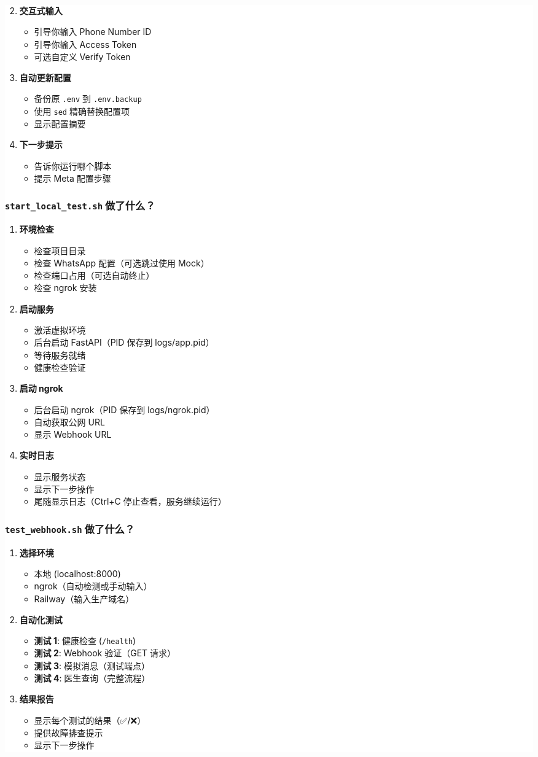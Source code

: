 2. **交互式输入**
   - 引导你输入 Phone Number ID
   - 引导你输入 Access Token
   - 可选自定义 Verify Token

3. **自动更新配置**
   - 备份原 `.env` 到 `.env.backup`
   - 使用 `sed` 精确替换配置项
   - 显示配置摘要

4. **下一步提示**
   - 告诉你运行哪个脚本
   - 提示 Meta 配置步骤

### `start_local_test.sh` 做了什么？

1. **环境检查**
   - 检查项目目录
   - 检查 WhatsApp 配置（可选跳过使用 Mock）
   - 检查端口占用（可选自动终止）
   - 检查 ngrok 安装

2. **启动服务**
   - 激活虚拟环境
   - 后台启动 FastAPI（PID 保存到 logs/app.pid）
   - 等待服务就绪
   - 健康检查验证

3. **启动 ngrok**
   - 后台启动 ngrok（PID 保存到 logs/ngrok.pid）
   - 自动获取公网 URL
   - 显示 Webhook URL

4. **实时日志**
   - 显示服务状态
   - 显示下一步操作
   - 尾随显示日志（Ctrl+C 停止查看，服务继续运行）

### `test_webhook.sh` 做了什么？

1. **选择环境**
   - 本地 (localhost:8000)
   - ngrok（自动检测或手动输入）
   - Railway（输入生产域名）

2. **自动化测试**
   - **测试 1**: 健康检查 (`/health`)
   - **测试 2**: Webhook 验证（GET 请求）
   - **测试 3**: 模拟消息（测试端点）
   - **测试 4**: 医生查询（完整流程）

3. **结果报告**
   - 显示每个测试的结果（✅/❌）
   - 提供故障排查提示
   - 显示下一步操作
